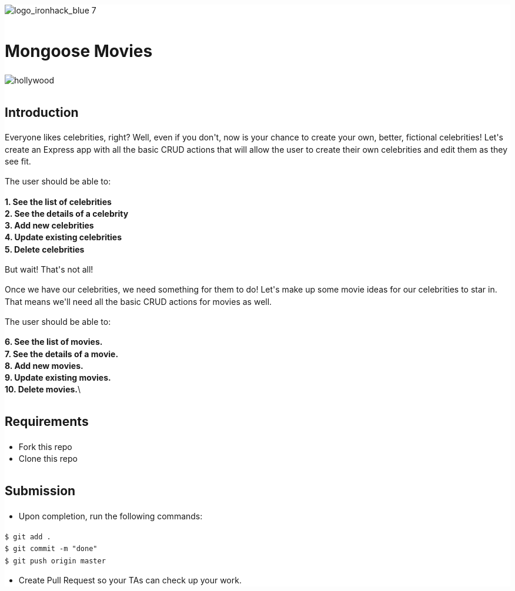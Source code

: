 ![logo_ironhack_blue 7](https://user-images.githubusercontent.com/23629340/40541063-a07a0a8a-601a-11e8-91b5-2f13e4e6b441.png)

# Mongoose Movies

![hollywood](https://images.unsplash.com/photo-1534253893894-10d024888e49?ixlib=rb-1.2.1&ixid=eyJhcHBfaWQiOjEyMDd9&auto=format&fit=crop&w=2250&q=80)

## Introduction
Everyone likes celebrities, right? Well, even if you don't, now is your chance to create your own, better, fictional celebrities!
Let's create an Express app with all the basic CRUD actions that will allow the user to create their own celebrities and edit them as they see fit.

The user should be able to:

**1. See the list of celebrities**\
**2. See the details of a celebrity**\
**3. Add new celebrities**\
**4. Update existing celebrities**\
**5. Delete celebrities**

But wait! That's not all!

Once we have our celebrities, we need something for them to do!
Let's make up some movie ideas for our celebrities to star in.  
That means we'll need all the basic CRUD actions for movies as well.  

The user should be able to:

**6. See the list of movies.**\
**7. See the details of a movie.**\
**8. Add new movies.**\
**9. Update existing movies.**\
**10. Delete movies.**\


## Requirements

- Fork this repo
- Clone this repo


## Submission

- Upon completion, run the following commands:

```
$ git add .
$ git commit -m "done"
$ git push origin master
```
- Create Pull Request so your TAs can check up your work.

